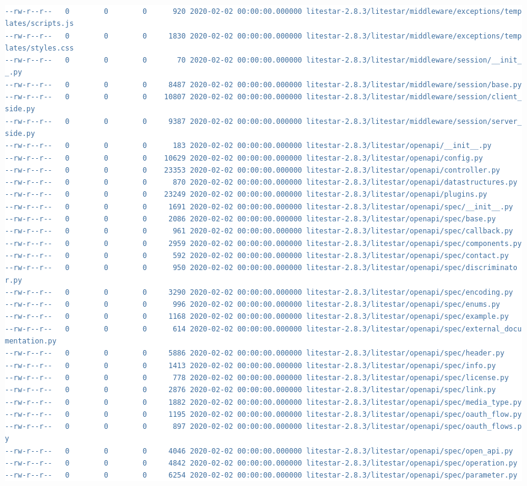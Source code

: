 ```diff
--rw-r--r--   0        0        0      920 2020-02-02 00:00:00.000000 litestar-2.8.3/litestar/middleware/exceptions/templates/scripts.js
--rw-r--r--   0        0        0     1830 2020-02-02 00:00:00.000000 litestar-2.8.3/litestar/middleware/exceptions/templates/styles.css
--rw-r--r--   0        0        0       70 2020-02-02 00:00:00.000000 litestar-2.8.3/litestar/middleware/session/__init__.py
--rw-r--r--   0        0        0     8487 2020-02-02 00:00:00.000000 litestar-2.8.3/litestar/middleware/session/base.py
--rw-r--r--   0        0        0    10807 2020-02-02 00:00:00.000000 litestar-2.8.3/litestar/middleware/session/client_side.py
--rw-r--r--   0        0        0     9387 2020-02-02 00:00:00.000000 litestar-2.8.3/litestar/middleware/session/server_side.py
--rw-r--r--   0        0        0      183 2020-02-02 00:00:00.000000 litestar-2.8.3/litestar/openapi/__init__.py
--rw-r--r--   0        0        0    10629 2020-02-02 00:00:00.000000 litestar-2.8.3/litestar/openapi/config.py
--rw-r--r--   0        0        0    23353 2020-02-02 00:00:00.000000 litestar-2.8.3/litestar/openapi/controller.py
--rw-r--r--   0        0        0      870 2020-02-02 00:00:00.000000 litestar-2.8.3/litestar/openapi/datastructures.py
--rw-r--r--   0        0        0    23249 2020-02-02 00:00:00.000000 litestar-2.8.3/litestar/openapi/plugins.py
--rw-r--r--   0        0        0     1691 2020-02-02 00:00:00.000000 litestar-2.8.3/litestar/openapi/spec/__init__.py
--rw-r--r--   0        0        0     2086 2020-02-02 00:00:00.000000 litestar-2.8.3/litestar/openapi/spec/base.py
--rw-r--r--   0        0        0      961 2020-02-02 00:00:00.000000 litestar-2.8.3/litestar/openapi/spec/callback.py
--rw-r--r--   0        0        0     2959 2020-02-02 00:00:00.000000 litestar-2.8.3/litestar/openapi/spec/components.py
--rw-r--r--   0        0        0      592 2020-02-02 00:00:00.000000 litestar-2.8.3/litestar/openapi/spec/contact.py
--rw-r--r--   0        0        0      950 2020-02-02 00:00:00.000000 litestar-2.8.3/litestar/openapi/spec/discriminator.py
--rw-r--r--   0        0        0     3290 2020-02-02 00:00:00.000000 litestar-2.8.3/litestar/openapi/spec/encoding.py
--rw-r--r--   0        0        0      996 2020-02-02 00:00:00.000000 litestar-2.8.3/litestar/openapi/spec/enums.py
--rw-r--r--   0        0        0     1168 2020-02-02 00:00:00.000000 litestar-2.8.3/litestar/openapi/spec/example.py
--rw-r--r--   0        0        0      614 2020-02-02 00:00:00.000000 litestar-2.8.3/litestar/openapi/spec/external_documentation.py
--rw-r--r--   0        0        0     5886 2020-02-02 00:00:00.000000 litestar-2.8.3/litestar/openapi/spec/header.py
--rw-r--r--   0        0        0     1413 2020-02-02 00:00:00.000000 litestar-2.8.3/litestar/openapi/spec/info.py
--rw-r--r--   0        0        0      778 2020-02-02 00:00:00.000000 litestar-2.8.3/litestar/openapi/spec/license.py
--rw-r--r--   0        0        0     2876 2020-02-02 00:00:00.000000 litestar-2.8.3/litestar/openapi/spec/link.py
--rw-r--r--   0        0        0     1882 2020-02-02 00:00:00.000000 litestar-2.8.3/litestar/openapi/spec/media_type.py
--rw-r--r--   0        0        0     1195 2020-02-02 00:00:00.000000 litestar-2.8.3/litestar/openapi/spec/oauth_flow.py
--rw-r--r--   0        0        0      897 2020-02-02 00:00:00.000000 litestar-2.8.3/litestar/openapi/spec/oauth_flows.py
--rw-r--r--   0        0        0     4046 2020-02-02 00:00:00.000000 litestar-2.8.3/litestar/openapi/spec/open_api.py
--rw-r--r--   0        0        0     4842 2020-02-02 00:00:00.000000 litestar-2.8.3/litestar/openapi/spec/operation.py
--rw-r--r--   0        0        0     6254 2020-02-02 00:00:00.000000 litestar-2.8.3/litestar/openapi/spec/parameter.py
```